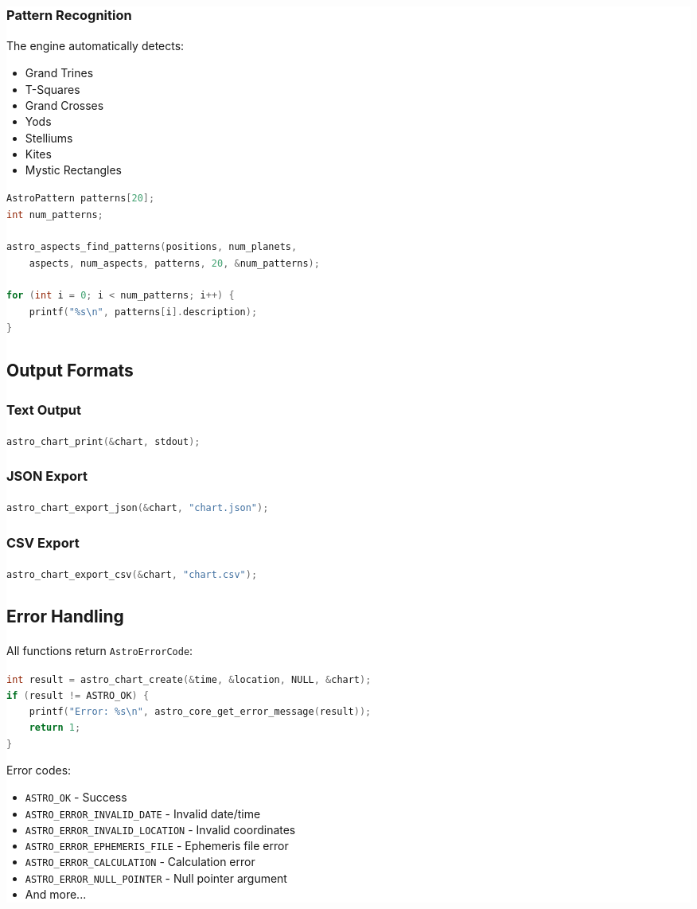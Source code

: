 ### Pattern Recognition

The engine automatically detects:
- Grand Trines
- T-Squares
- Grand Crosses
- Yods
- Stelliums
- Kites
- Mystic Rectangles

```c
AstroPattern patterns[20];
int num_patterns;

astro_aspects_find_patterns(positions, num_planets,
    aspects, num_aspects, patterns, 20, &num_patterns);

for (int i = 0; i < num_patterns; i++) {
    printf("%s\n", patterns[i].description);
}
```

## Output Formats

### Text Output
```c
astro_chart_print(&chart, stdout);
```

### JSON Export
```c
astro_chart_export_json(&chart, "chart.json");
```

### CSV Export
```c
astro_chart_export_csv(&chart, "chart.csv");
```

## Error Handling

All functions return `AstroErrorCode`:

```c
int result = astro_chart_create(&time, &location, NULL, &chart);
if (result != ASTRO_OK) {
    printf("Error: %s\n", astro_core_get_error_message(result));
    return 1;
}
```

Error codes:
- `ASTRO_OK` - Success
- `ASTRO_ERROR_INVALID_DATE` - Invalid date/time
- `ASTRO_ERROR_INVALID_LOCATION` - Invalid coordinates
- `ASTRO_ERROR_EPHEMERIS_FILE` - Ephemeris file error
- `ASTRO_ERROR_CALCULATION` - Calculation error
- `ASTRO_ERROR_NULL_POINTER` - Null pointer argument
- And more...
